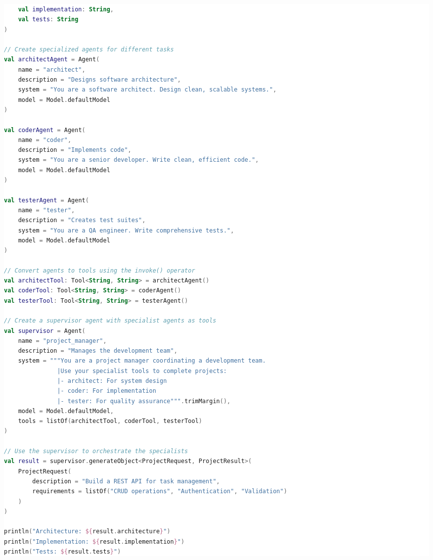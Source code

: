 ```kotlin
    val implementation: String,
    val tests: String
)

// Create specialized agents for different tasks
val architectAgent = Agent(
    name = "architect",
    description = "Designs software architecture",
    system = "You are a software architect. Design clean, scalable systems.",
    model = Model.defaultModel
)

val coderAgent = Agent(
    name = "coder",
    description = "Implements code",
    system = "You are a senior developer. Write clean, efficient code.",
    model = Model.defaultModel
)

val testerAgent = Agent(
    name = "tester",
    description = "Creates test suites",
    system = "You are a QA engineer. Write comprehensive tests.",
    model = Model.defaultModel
)

// Convert agents to tools using the invoke() operator
val architectTool: Tool<String, String> = architectAgent()
val coderTool: Tool<String, String> = coderAgent()
val testerTool: Tool<String, String> = testerAgent()

// Create a supervisor agent with specialist agents as tools
val supervisor = Agent(
    name = "project_manager",
    description = "Manages the development team",
    system = """You are a project manager coordinating a development team.
               |Use your specialist tools to complete projects:
               |- architect: For system design
               |- coder: For implementation
               |- tester: For quality assurance""".trimMargin(),
    model = Model.defaultModel,
    tools = listOf(architectTool, coderTool, testerTool)
)

// Use the supervisor to orchestrate the specialists
val result = supervisor.generateObject<ProjectRequest, ProjectResult>(
    ProjectRequest(
        description = "Build a REST API for task management",
        requirements = listOf("CRUD operations", "Authentication", "Validation")
    )
)

println("Architecture: ${result.architecture}")
println("Implementation: ${result.implementation}")
println("Tests: ${result.tests}")
```
